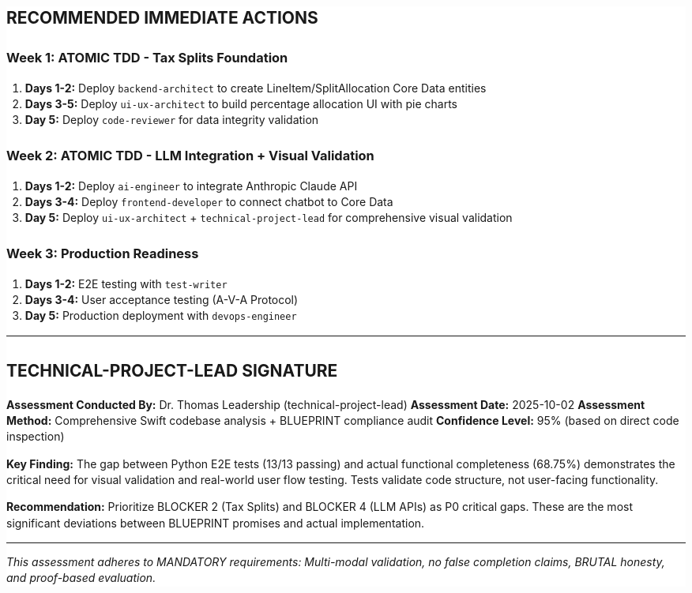 
## RECOMMENDED IMMEDIATE ACTIONS

### Week 1: ATOMIC TDD - Tax Splits Foundation
1. **Days 1-2:** Deploy `backend-architect` to create LineItem/SplitAllocation Core Data entities
2. **Days 3-5:** Deploy `ui-ux-architect` to build percentage allocation UI with pie charts
3. **Day 5:** Deploy `code-reviewer` for data integrity validation

### Week 2: ATOMIC TDD - LLM Integration + Visual Validation
1. **Days 1-2:** Deploy `ai-engineer` to integrate Anthropic Claude API
2. **Days 3-4:** Deploy `frontend-developer` to connect chatbot to Core Data
3. **Day 5:** Deploy `ui-ux-architect` + `technical-project-lead` for comprehensive visual validation

### Week 3: Production Readiness
1. **Days 1-2:** E2E testing with `test-writer`
2. **Days 3-4:** User acceptance testing (A-V-A Protocol)
3. **Day 5:** Production deployment with `devops-engineer`

---

## TECHNICAL-PROJECT-LEAD SIGNATURE

**Assessment Conducted By:** Dr. Thomas Leadership (technical-project-lead)
**Assessment Date:** 2025-10-02
**Assessment Method:** Comprehensive Swift codebase analysis + BLUEPRINT compliance audit
**Confidence Level:** 95% (based on direct code inspection)

**Key Finding:** The gap between Python E2E tests (13/13 passing) and actual functional completeness (68.75%) demonstrates the critical need for visual validation and real-world user flow testing. Tests validate code structure, not user-facing functionality.

**Recommendation:** Prioritize BLOCKER 2 (Tax Splits) and BLOCKER 4 (LLM APIs) as P0 critical gaps. These are the most significant deviations between BLUEPRINT promises and actual implementation.

---

*This assessment adheres to MANDATORY requirements: Multi-modal validation, no false completion claims, BRUTAL honesty, and proof-based evaluation.*

